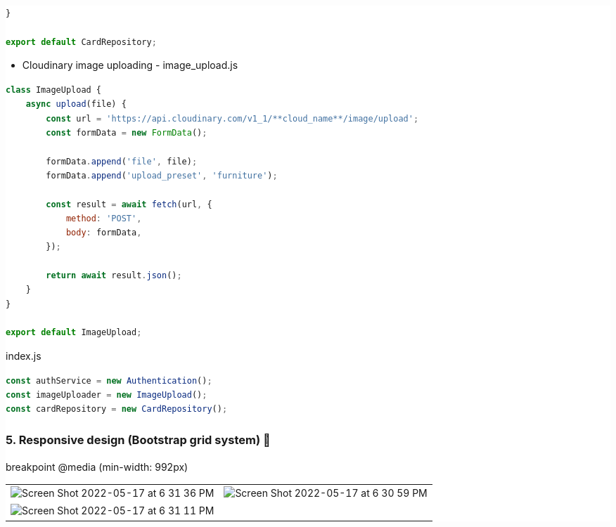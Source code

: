 ```javascript
}

export default CardRepository;


```


- Cloudinary image uploading - image_upload.js
```javascript
class ImageUpload {
	async upload(file) {
		const url = 'https://api.cloudinary.com/v1_1/**cloud_name**/image/upload';
		const formData = new FormData();

		formData.append('file', file);
		formData.append('upload_preset', 'furniture');

		const result = await fetch(url, {
			method: 'POST',
			body: formData,
		});

		return await result.json();
	}
}

export default ImageUpload;

```


index.js

```javascript
const authService = new Authentication();
const imageUploader = new ImageUpload();
const cardRepository = new CardRepository();
 ```
 
 ### 5. Responsive design (Bootstrap grid system) 📲 
 
 breakpoint @media (min-width: 992px)
 <table align="center">
  <tr>
	        <td> <img width="350" alt="Screen Shot 2022-05-17 at 6 31 36 PM" src="https://user-images.githubusercontent.com/71766604/168878994-b0e2a345-5c7d-4603-b8a4-61ce6fd9baff.png">
</td>
    <td> <img width="350" alt="Screen Shot 2022-05-17 at 6 30 59 PM" src="https://user-images.githubusercontent.com/71766604/168878983-51567ea2-41ef-46fa-b900-ed260a4b006f.png">
</td>
   
  </tr>
<td><img width="350" alt="Screen Shot 2022-05-17 at 6 31 11 PM" src="https://user-images.githubusercontent.com/71766604/168879013-d55bd73a-9eaa-4d2f-a92c-363a8dbce36d.png"></td>
 </table>
 